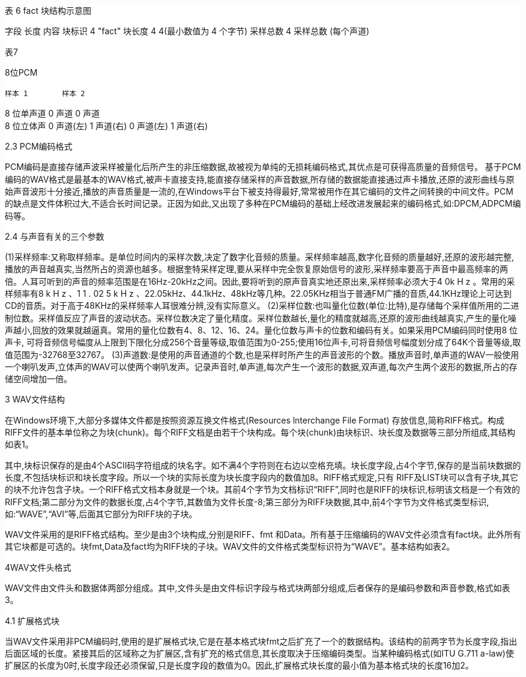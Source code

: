 
表 6 fact 块结构示意图

字段	长度	内容
块标识	4	"fact"
块长度	4	4(最小数值为 4 个字节)
采样总数	4	采样总数 (每个声道)
 

表7

8位PCM

 	样本 1	 	样本 2	 
8 位单声道	0 声道	 	0 声道	 
8 位立体声	0 声道(左)	1 声道(右)	0 声道(左)	1 声道(右)

2.3 PCM编码格式

PCM编码是直接存储声波采样被量化后所产生的非压缩数据,故被视为单纯的无损耗编码格式,其优点是可获得高质量的音频信号。
基于PCM编码的WAV格式是最基本的WAV格式,被声卡直接支持,能直接存储采样的声音数据,所存储的数据能直接通过声卡播放,还原的波形曲线与原始声音波形十分接近,播放的声音质量是一流的,在Windows平台下被支持得最好,常常被用作在其它编码的文件之间转换的中间文件。PCM的缺点是文件体积过大,不适合长时间记录。正因为如此,又出现了多种在PCM编码的基础上经改进发展起来的编码格式,如:DPCM,ADPCM编码等。


2.4 与声音有关的三个参数

(1)采样频率:又称取样频率。是单位时间内的采样次数,决定了数字化音频的质量。采样频率越高,数字化音频的质量越好,还原的波形越完整,播放的声音越真实,当然所占的资源也越多。根据奎特采样定理,要从采样中完全恢复原始信号的波形,采样频率要高于声音中最高频率的两倍。人耳可听到的声音的频率范围是在16Hz-20kHz之间。因此,要将听到的原声音真实地还原出来,采样频率必须大于4 0k H z 。常用的采样频率有8 k H z 、1 1 . 02 5 k H z 、22.05kHz、44.1kHz、48kHz等几种。22.05KHz相当于普通FM广播的音质,44.1KHz理论上可达到CD的音质。对于高于48KHz的采样频率人耳很难分辨,没有实际意义。
(2)采样位数:也叫量化位数(单位:比特),是存储每个采样值所用的二进制位数。采样值反应了声音的波动状态。采样位数决定了量化精度。采样位数越长,量化的精度就越高,还原的波形曲线越真实,产生的量化噪声越小,回放的效果就越逼真。常用的量化位数有4、8、12、16、24。量化位数与声卡的位数和编码有关。如果采用PCM编码同时使用8 位声卡, 可将音频信号幅度从上限到下限化分成256个音量等级,取值范围为0-255;使用16位声卡,可将音频信号幅度划分成了64K个音量等级,取值范围为-32768至32767。
(3)声道数:是使用的声音通道的个数,也是采样时所产生的声音波形的个数。播放声音时,单声道的WAV一般使用一个喇叭发声,立体声的WAV可以使两个喇叭发声。记录声音时,单声道,每次产生一个波形的数据,双声道,每次产生两个波形的数据,所占的存储空间增加一倍。

3 WAV文件结构

在Windows环境下,大部分多媒体文件都是按照资源互换文件格式(Resources lnterchange File Format) 存放信息,简称RIFF格式。构成RIFF文件的基本单位称之为块(chunk)。每个RIFF文档是由若干个块构成。每个块(chunk)由块标识、块长度及数据等三部分所组成,其结构如表1。

其中,块标识保存的是由4个ASCII码字符组成的块名字。如不满4个字符则在右边以空格充填。块长度字段,占4个字节,保存的是当前块数据的长度,不包括块标识和块长度字段。所以一个块的实际长度为块长度字段内的数值加8。RIFF格式规定,只有 RIFF及LIST块可以含有子块,其它的块不允许包含子块。一个RIFF格式文档本身就是一个块。其前4个字节为文档标识“RIFF”,同时也是RIFF的块标识,标明该文档是一个有效的RIFF文档;第二部分为文件的数据长度,占4个字节,其数值为文件长度-8;第三部分为RIFF块数据,其中,前4个字节为文件格式类型标识,如:“WAVE”,“AVI”等,后面其它部分为RIFF块的子块。

WAV文件采用的是RIFF格式结构。至少是由3个块构成,分别是RIFF、fmt 和Data。所有基于压缩编码的WAV文件必须含有fact块。此外所有其它块都是可选的。块fmt,Data及fact均为RIFF块的子块。WAV文件的文件格式类型标识符为“WAVE”。基本结构如表2。

4WAV文件头格式

WAV文件由文件头和数据体两部分组成。其中,文件头是由文件标识字段与格式块两部分组成,后者保存的是编码参数和声音参数,格式如表3。


4.1 扩展格式块

当WAV文件采用非PCM编码时,使用的是扩展格式块,它是在基本格式块fmt之后扩充了一个的数据结构。该结构的前两字节为长度字段,指出后面区域的长度。紧接其后的区域称之为扩展区,含有扩充的格式信息,其长度取决于压缩编码类型。当某种编码格式(如ITU G.711 a-law)使扩展区的长度为0时,长度字段还必须保留,只是长度字段的数值为0。因此,扩展格式块长度的最小值为基本格式块的长度16加2。

